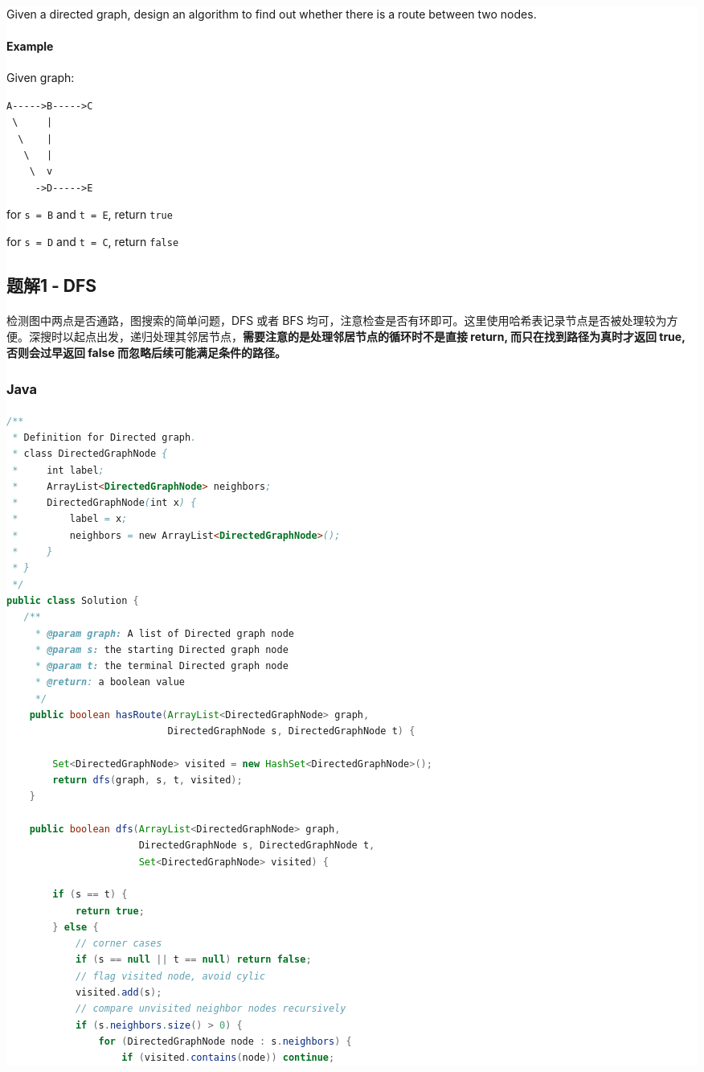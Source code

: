 Given a directed graph, design an algorithm to find out whether there is a
route between two nodes.

#### Example

Given graph:

    A----->B----->C
     \     |
      \    |
       \   |
        \  v
         ->D----->E

for `s = B` and `t = E`, return `true`

for `s = D` and `t = C`, return `false`

## 题解1 - DFS

检测图中两点是否通路，图搜索的简单问题，DFS 或者 BFS 均可，注意检查是否有环即可。这里使用哈希表记录节点是否被处理较为方便。深搜时以起点出发，递归处理其邻居节点，**需要注意的是处理邻居节点的循环时不是直接 return, 而只在找到路径为真时才返回 true, 否则会过早返回 false 而忽略后续可能满足条件的路径。**

### Java

```java
/**
 * Definition for Directed graph.
 * class DirectedGraphNode {
 *     int label;
 *     ArrayList<DirectedGraphNode> neighbors;
 *     DirectedGraphNode(int x) {
 *         label = x;
 *         neighbors = new ArrayList<DirectedGraphNode>();
 *     }
 * }
 */
public class Solution {
   /**
     * @param graph: A list of Directed graph node
     * @param s: the starting Directed graph node
     * @param t: the terminal Directed graph node
     * @return: a boolean value
     */
    public boolean hasRoute(ArrayList<DirectedGraphNode> graph,
                            DirectedGraphNode s, DirectedGraphNode t) {

        Set<DirectedGraphNode> visited = new HashSet<DirectedGraphNode>();
        return dfs(graph, s, t, visited);
    }

    public boolean dfs(ArrayList<DirectedGraphNode> graph,
                       DirectedGraphNode s, DirectedGraphNode t,
                       Set<DirectedGraphNode> visited) {

        if (s == t) {
            return true;
        } else {
            // corner cases
            if (s == null || t == null) return false;
            // flag visited node, avoid cylic
            visited.add(s);
            // compare unvisited neighbor nodes recursively
            if (s.neighbors.size() > 0) {
                for (DirectedGraphNode node : s.neighbors) {
                    if (visited.contains(node)) continue;
```